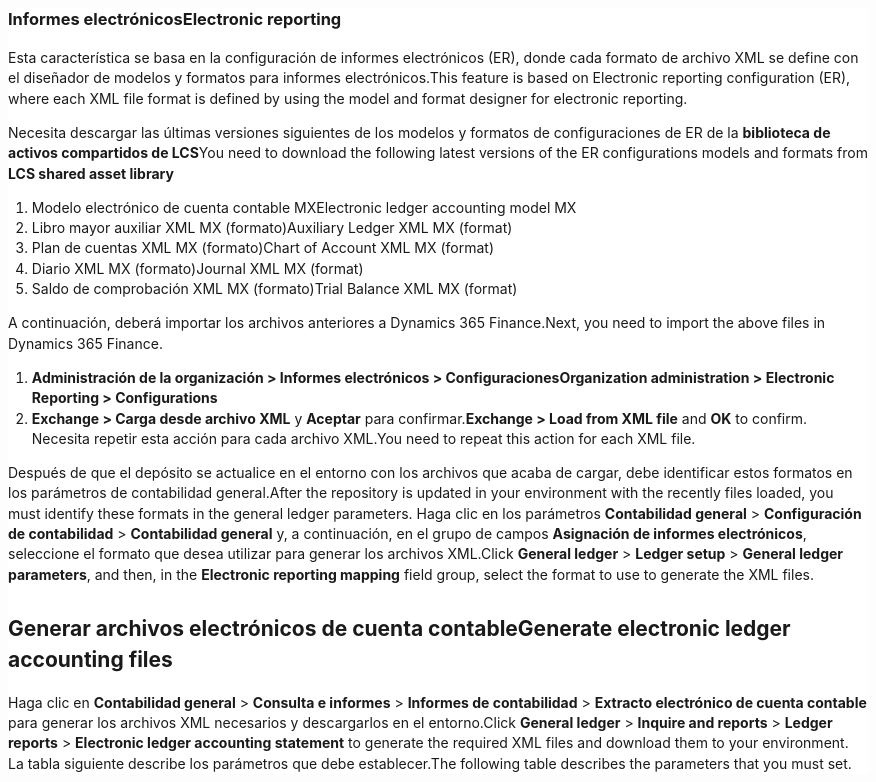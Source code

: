 ### <a name="electronic-reporting"></a><span data-ttu-id="b11b2-172">Informes electrónicos</span><span class="sxs-lookup"><span data-stu-id="b11b2-172">Electronic reporting</span></span>

<span data-ttu-id="b11b2-173">Esta característica se basa en la configuración de informes electrónicos (ER), donde cada formato de archivo XML se define con el diseñador de modelos y formatos para informes electrónicos.</span><span class="sxs-lookup"><span data-stu-id="b11b2-173">This feature is based on Electronic reporting configuration (ER), where each XML file format is defined by using the model and format designer for electronic reporting.</span></span> 

<span data-ttu-id="b11b2-174">Necesita descargar las últimas versiones siguientes de los modelos y formatos de configuraciones de ER de la **biblioteca de activos compartidos de LCS**</span><span class="sxs-lookup"><span data-stu-id="b11b2-174">You need to download the following latest versions of the ER configurations models and formats from **LCS shared asset library**</span></span>
1.  <span data-ttu-id="b11b2-175">Modelo electrónico de cuenta contable MX</span><span class="sxs-lookup"><span data-stu-id="b11b2-175">Electronic ledger accounting model MX</span></span>
2.  <span data-ttu-id="b11b2-176">Libro mayor auxiliar XML MX (formato)</span><span class="sxs-lookup"><span data-stu-id="b11b2-176">Auxiliary Ledger XML MX (format)</span></span>
3.  <span data-ttu-id="b11b2-177">Plan de cuentas XML MX (formato)</span><span class="sxs-lookup"><span data-stu-id="b11b2-177">Chart of Account XML MX (format)</span></span>
4.  <span data-ttu-id="b11b2-178">Diario XML MX (formato)</span><span class="sxs-lookup"><span data-stu-id="b11b2-178">Journal XML MX (format)</span></span>
5.  <span data-ttu-id="b11b2-179">Saldo de comprobación XML MX (formato)</span><span class="sxs-lookup"><span data-stu-id="b11b2-179">Trial Balance XML MX (format)</span></span>

<span data-ttu-id="b11b2-180">A continuación, deberá importar los archivos anteriores a Dynamics 365 Finance.</span><span class="sxs-lookup"><span data-stu-id="b11b2-180">Next, you need to import the above files in Dynamics 365 Finance.</span></span> 

1. <span data-ttu-id="b11b2-181">**Administración de la organización > Informes electrónicos > Configuraciones**</span><span class="sxs-lookup"><span data-stu-id="b11b2-181">**Organization administration > Electronic Reporting > Configurations**</span></span>
2. <span data-ttu-id="b11b2-182">**Exchange > Carga desde archivo XML** y **Aceptar** para confirmar.</span><span class="sxs-lookup"><span data-stu-id="b11b2-182">**Exchange > Load from XML file** and **OK** to confirm.</span></span> <span data-ttu-id="b11b2-183">Necesita repetir esta acción para cada archivo XML.</span><span class="sxs-lookup"><span data-stu-id="b11b2-183">You need to repeat this action for each XML file.</span></span>


<span data-ttu-id="b11b2-184">Después de que el depósito se actualice en el entorno con los archivos que acaba de cargar, debe identificar estos formatos en los parámetros de contabilidad general.</span><span class="sxs-lookup"><span data-stu-id="b11b2-184">After the repository is updated in your environment with the recently files loaded, you must identify these formats in the general ledger parameters.</span></span> <span data-ttu-id="b11b2-185">Haga clic en los parámetros **Contabilidad general** &gt; **Configuración de contabilidad** &gt; **Contabilidad general** y, a continuación, en el grupo de campos **Asignación de informes electrónicos**, seleccione el formato que desea utilizar para generar los archivos XML.</span><span class="sxs-lookup"><span data-stu-id="b11b2-185">Click **General ledger** &gt; **Ledger setup** &gt; **General ledger parameters**, and then, in the **Electronic reporting mapping** field group, select the format to use to generate the XML files.</span></span>

## <a name="generate-electronic-ledger-accounting-files"></a><span data-ttu-id="b11b2-186">Generar archivos electrónicos de cuenta contable</span><span class="sxs-lookup"><span data-stu-id="b11b2-186">Generate electronic ledger accounting files</span></span>
<span data-ttu-id="b11b2-187">Haga clic en **Contabilidad general** &gt; **Consulta e informes** &gt; **Informes de contabilidad** &gt; **Extracto electrónico de cuenta contable** para generar los archivos XML necesarios y descargarlos en el entorno.</span><span class="sxs-lookup"><span data-stu-id="b11b2-187">Click **General ledger** &gt; **Inquire and reports** &gt; **Ledger reports** &gt; **Electronic ledger accounting statement** to generate the required XML files and download them to your environment.</span></span> <span data-ttu-id="b11b2-188">La tabla siguiente describe los parámetros que debe establecer.</span><span class="sxs-lookup"><span data-stu-id="b11b2-188">The following table describes the parameters that you must set.</span></span>